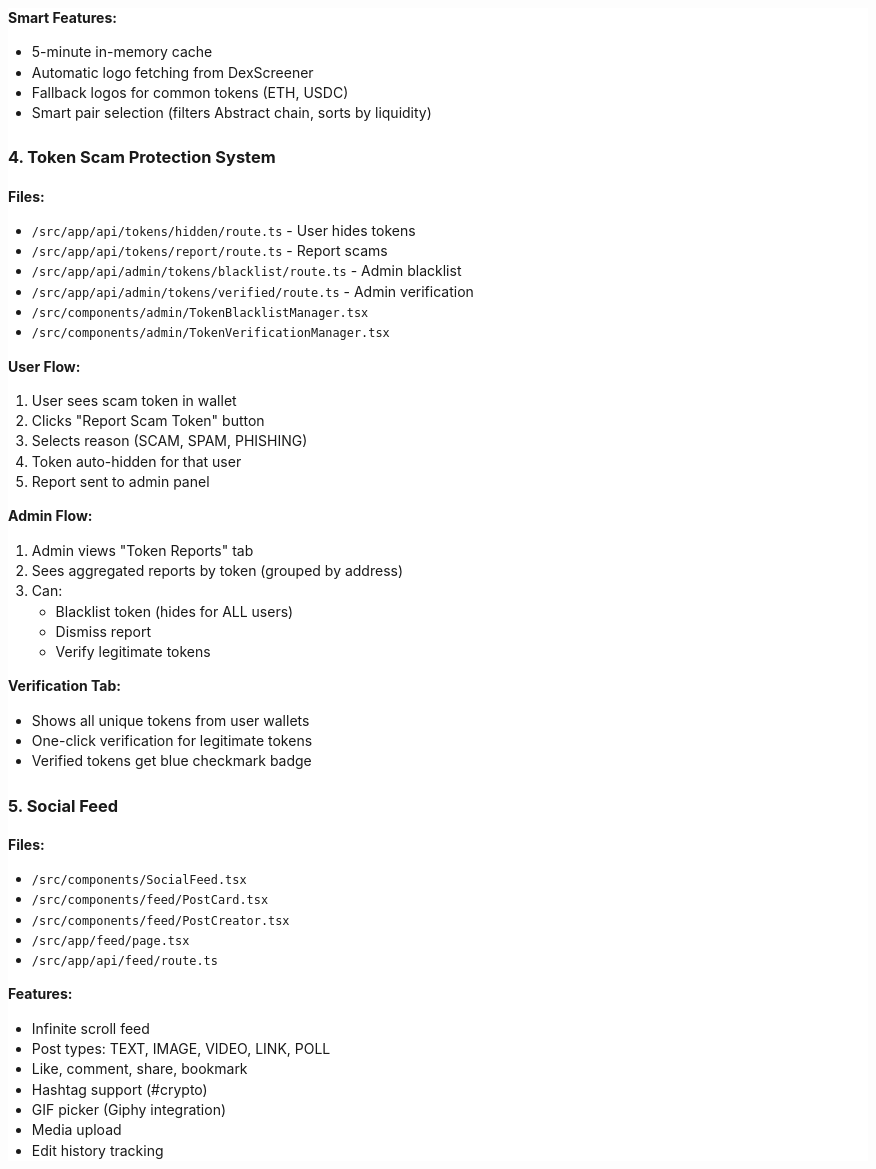 **Smart Features:**
- 5-minute in-memory cache
- Automatic logo fetching from DexScreener
- Fallback logos for common tokens (ETH, USDC)
- Smart pair selection (filters Abstract chain, sorts by liquidity)

### 4. Token Scam Protection System

**Files:**
- `/src/app/api/tokens/hidden/route.ts` - User hides tokens
- `/src/app/api/tokens/report/route.ts` - Report scams
- `/src/app/api/admin/tokens/blacklist/route.ts` - Admin blacklist
- `/src/app/api/admin/tokens/verified/route.ts` - Admin verification
- `/src/components/admin/TokenBlacklistManager.tsx`
- `/src/components/admin/TokenVerificationManager.tsx`

**User Flow:**
1. User sees scam token in wallet
2. Clicks "Report Scam Token" button
3. Selects reason (SCAM, SPAM, PHISHING)
4. Token auto-hidden for that user
5. Report sent to admin panel

**Admin Flow:**
1. Admin views "Token Reports" tab
2. Sees aggregated reports by token (grouped by address)
3. Can:
   - Blacklist token (hides for ALL users)
   - Dismiss report
   - Verify legitimate tokens

**Verification Tab:**
- Shows all unique tokens from user wallets
- One-click verification for legitimate tokens
- Verified tokens get blue checkmark badge

### 5. Social Feed

**Files:**
- `/src/components/SocialFeed.tsx`
- `/src/components/feed/PostCard.tsx`
- `/src/components/feed/PostCreator.tsx`
- `/src/app/feed/page.tsx`
- `/src/app/api/feed/route.ts`

**Features:**
- Infinite scroll feed
- Post types: TEXT, IMAGE, VIDEO, LINK, POLL
- Like, comment, share, bookmark
- Hashtag support (#crypto)
- GIF picker (Giphy integration)
- Media upload
- Edit history tracking
